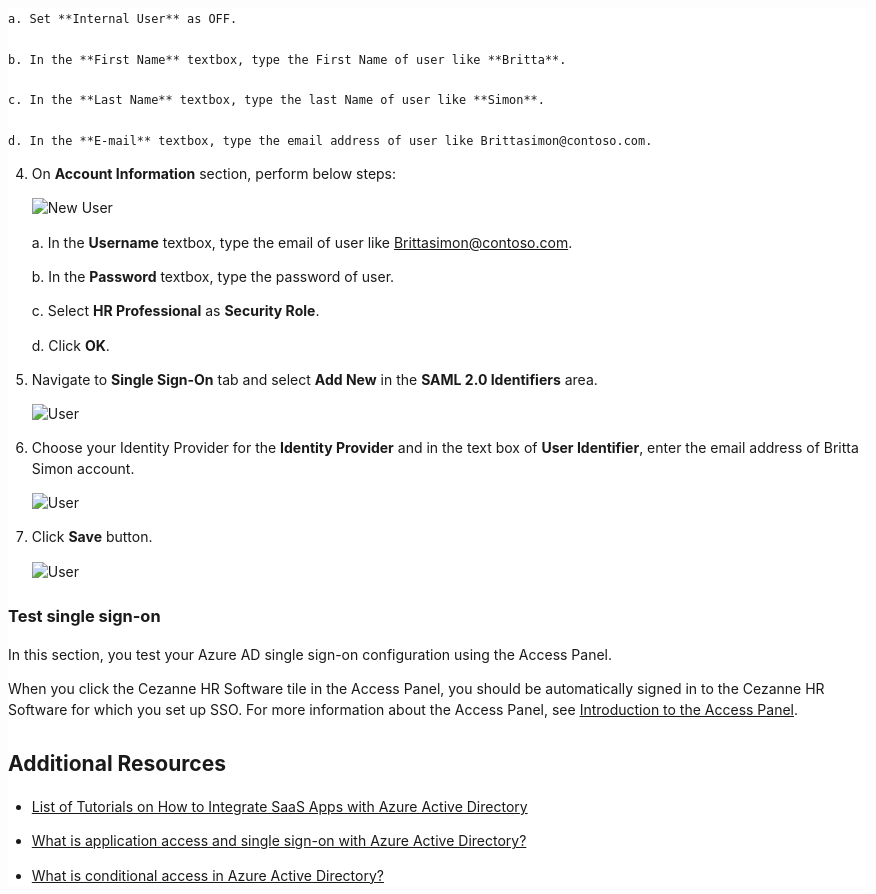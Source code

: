 	a. Set **Internal User** as OFF.

	b. In the **First Name** textbox, type the First Name of user like **Britta**.  

	c. In the **Last Name** textbox, type the last Name of user like **Simon**.

	d. In the **E-mail** textbox, type the email address of user like Brittasimon@contoso.com.

4. On **Account Information** section, perform below steps:

    ![New User](./media/cezannehrsoftware-tutorial/tutorial_cezannehrsoftware_007.png "New User")

	a. In the **Username** textbox, type the email of user like Brittasimon@contoso.com.

	b. In the **Password** textbox, type the password of user.

	c. Select **HR Professional** as **Security Role**.

	d. Click **OK**.

5. Navigate to **Single Sign-On** tab and select **Add New** in the **SAML 2.0 Identifiers** area.

	![User](./media/cezannehrsoftware-tutorial/tutorial_cezannehrsoftware_008.png "User")

6. Choose your Identity Provider for the **Identity Provider** and in the text box of **User Identifier**, enter the email address of Britta Simon account.

	![User](./media/cezannehrsoftware-tutorial/tutorial_cezannehrsoftware_009.png "User")

7. Click **Save** button.

	![User](./media/cezannehrsoftware-tutorial/tutorial_cezannehrsoftware_010.png "User")

### Test single sign-on

In this section, you test your Azure AD single sign-on configuration using the Access Panel.

When you click the Cezanne HR Software tile in the Access Panel, you should be automatically signed in to the Cezanne HR Software for which you set up SSO. For more information about the Access Panel, see [Introduction to the Access Panel](https://docs.microsoft.com/azure/active-directory/active-directory-saas-access-panel-introduction).

## Additional Resources

- [List of Tutorials on How to Integrate SaaS Apps with Azure Active Directory](https://docs.microsoft.com/azure/active-directory/active-directory-saas-tutorial-list)

- [What is application access and single sign-on with Azure Active Directory?](https://docs.microsoft.com/azure/active-directory/active-directory-appssoaccess-whatis)

- [What is conditional access in Azure Active Directory?](https://docs.microsoft.com/azure/active-directory/conditional-access/overview)
